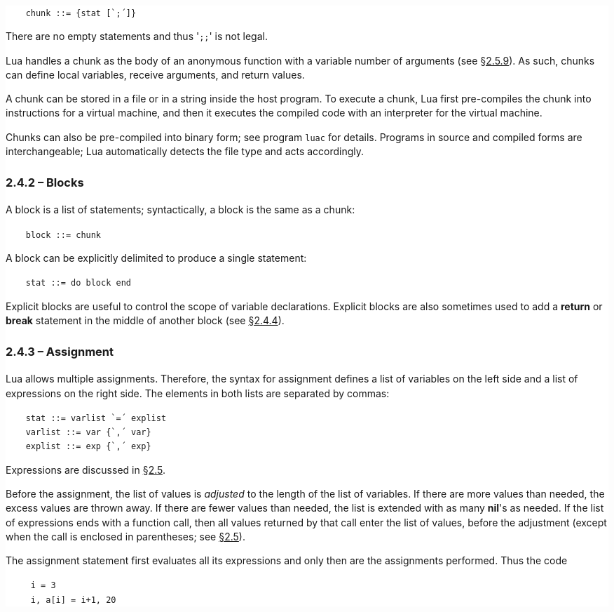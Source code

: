         chunk ::= {stat [`;´]}

There are no empty statements and thus '`;;`' is not legal.

Lua handles a chunk as the body of an anonymous function with a variable
number of arguments (see [§2.5.9](#2.5.9)). As such, chunks can define
local variables, receive arguments, and return values.

A chunk can be stored in a file or in a string inside the host program.
To execute a chunk, Lua first pre-compiles the chunk into instructions
for a virtual machine, and then it executes the compiled code with an
interpreter for the virtual machine.

Chunks can also be pre-compiled into binary form; see program `luac` for
details. Programs in source and compiled forms are interchangeable; Lua
automatically detects the file type and acts accordingly.

### 2.4.2 – Blocks

A block is a list of statements; syntactically, a block is the same as a
chunk:

        block ::= chunk

A block can be explicitly delimited to produce a single statement:

        stat ::= do block end

Explicit blocks are useful to control the scope of variable
declarations. Explicit blocks are also sometimes used to add a
**return** or **break** statement in the middle of another block (see
[§2.4.4](#2.4.4)).

### 2.4.3 – Assignment

Lua allows multiple assignments. Therefore, the syntax for assignment
defines a list of variables on the left side and a list of expressions
on the right side. The elements in both lists are separated by commas:

        stat ::= varlist `=´ explist
        varlist ::= var {`,´ var}
        explist ::= exp {`,´ exp}

Expressions are discussed in [§2.5](#2.5).

Before the assignment, the list of values is *adjusted* to the length of
the list of variables. If there are more values than needed, the excess
values are thrown away. If there are fewer values than needed, the list
is extended with as many **nil**'s as needed. If the list of expressions
ends with a function call, then all values returned by that call enter
the list of values, before the adjustment (except when the call is
enclosed in parentheses; see [§2.5](#2.5)).

The assignment statement first evaluates all its expressions and only
then are the assignments performed. Thus the code

         i = 3
         i, a[i] = i+1, 20

